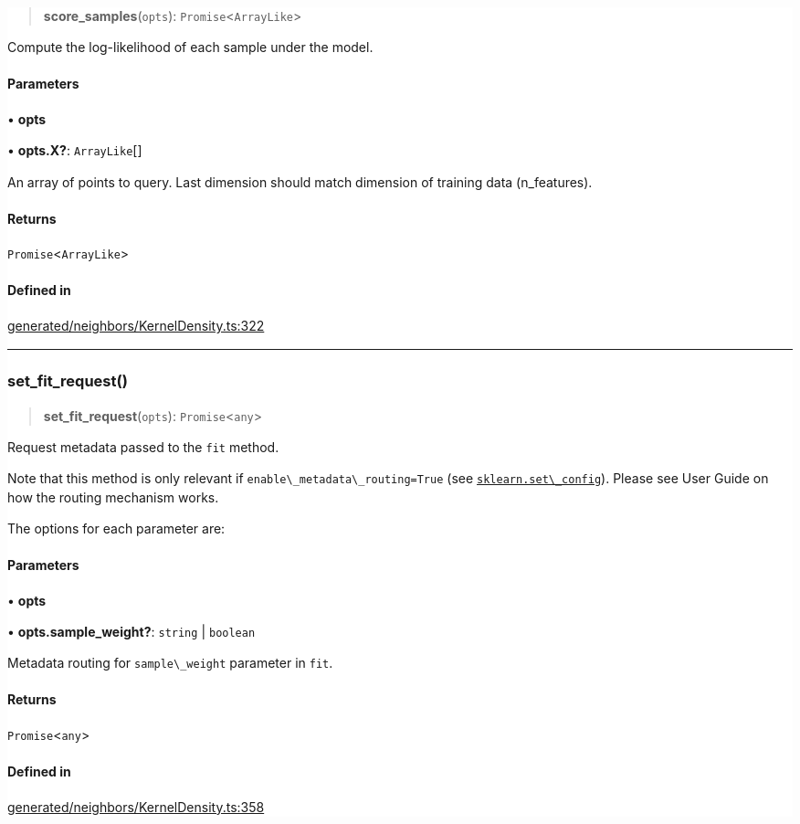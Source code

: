 > **score\_samples**(`opts`): `Promise`\<`ArrayLike`\>

Compute the log-likelihood of each sample under the model.

#### Parameters

• **opts**

• **opts.X?**: `ArrayLike`[]

An array of points to query. Last dimension should match dimension of training data (n\_features).

#### Returns

`Promise`\<`ArrayLike`\>

#### Defined in

[generated/neighbors/KernelDensity.ts:322](https://github.com/transitive-bullshit/scikit-learn-ts/blob/e59c23d4803055797e663e330d0a58f2245dd145/packages/sklearn/src/generated/neighbors/KernelDensity.ts#L322)

***

### set\_fit\_request()

> **set\_fit\_request**(`opts`): `Promise`\<`any`\>

Request metadata passed to the `fit` method.

Note that this method is only relevant if `enable\_metadata\_routing=True` (see [`sklearn.set\_config`](sklearn.set_config.html#sklearn.set_config "sklearn.set_config")). Please see User Guide on how the routing mechanism works.

The options for each parameter are:

#### Parameters

• **opts**

• **opts.sample\_weight?**: `string` \| `boolean`

Metadata routing for `sample\_weight` parameter in `fit`.

#### Returns

`Promise`\<`any`\>

#### Defined in

[generated/neighbors/KernelDensity.ts:358](https://github.com/transitive-bullshit/scikit-learn-ts/blob/e59c23d4803055797e663e330d0a58f2245dd145/packages/sklearn/src/generated/neighbors/KernelDensity.ts#L358)
